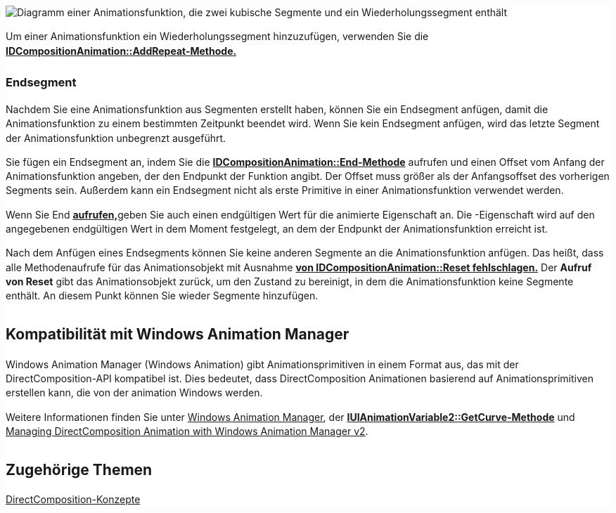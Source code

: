 ![Diagramm einer Animationsfunktion, die zwei kubische Segmente und ein Wiederholungssegment enthält](images/repeatsegment.png)

Um einer Animationsfunktion ein Wiederholungssegment hinzuzufügen, verwenden Sie die [**IDCompositionAnimation::AddRepeat-Methode.**](/windows/desktop/api/DcompAnimation/nf-dcompanimation-idcompositionanimation-addrepeat)

### <a name="end-segment"></a>Endsegment

Nachdem Sie eine Animationsfunktion aus Segmenten erstellt haben, können Sie ein Endsegment anfügen, damit die Animationsfunktion zu einem bestimmten Zeitpunkt beendet wird. Wenn Sie kein Endsegment anfügen, wird das letzte Segment der Animationsfunktion unbegrenzt ausgeführt.

Sie fügen ein Endsegment an, indem Sie die [**IDCompositionAnimation::End-Methode**](/windows/desktop/api/DcompAnimation/nf-dcompanimation-idcompositionanimation-end) aufrufen und einen Offset vom Anfang der Animationsfunktion angeben, der den Endpunkt der Funktion angibt. Der Offset muss größer als der Anfangsoffset des vorherigen Segments sein. Außerdem kann ein Endsegment nicht als erste Primitive in einer Animationsfunktion verwendet werden.

Wenn Sie End [**aufrufen,**](/windows/desktop/api/DcompAnimation/nf-dcompanimation-idcompositionanimation-end)geben Sie auch einen endgültigen Wert für die animierte Eigenschaft an. Die -Eigenschaft wird auf den angegebenen endgültigen Wert in dem Moment festgelegt, an dem der Endpunkt der Animationsfunktion erreicht ist.

Nach dem Anfügen eines Endsegments können Sie keine anderen Segmente an die Animationsfunktion anfügen. Das heißt, dass alle Methodenaufrufe für das Animationsobjekt mit Ausnahme [**von IDCompositionAnimation::Reset fehlschlagen.**](/windows/desktop/api/DcompAnimation/nf-dcompanimation-idcompositionanimation-reset) Der **Aufruf von Reset** gibt das Animationsobjekt zurück, um den Zustand zu bereinigt, in dem die Animationsfunktion keine Segmente enthält. An diesem Punkt können Sie wieder Segmente hinzufügen.

## <a name="compatibility-with-windows-animation-manager"></a>Kompatibilität mit Windows Animation Manager

Windows Animation Manager (Windows Animation) gibt Animationsprimitiven in einem Format aus, das mit der DirectComposition-API kompatibel ist. Dies bedeutet, dass DirectComposition Animationen basierend auf Animationsprimitiven erstellen kann, die von der animation Windows werden.

Weitere Informationen finden Sie unter [Windows Animation Manager](/windows/desktop/UIAnimation/-main-portal), der [**IUIAnimationVariable2::GetCurve-Methode**](/windows/desktop/api/uianimation/nf-uianimation-iuianimationvariable2-getcurve) und [Managing DirectComposition Animation with Windows Animation Manager v2](https://github.com/microsoft/Windows-classic-samples/tree/master/Samples/DirectCompositionWindowsAnimationManager).

## <a name="related-topics"></a>Zugehörige Themen

<dl> <dt>

[DirectComposition-Konzepte](directcomposition-concepts.md)
</dt> </dl>

 

 
